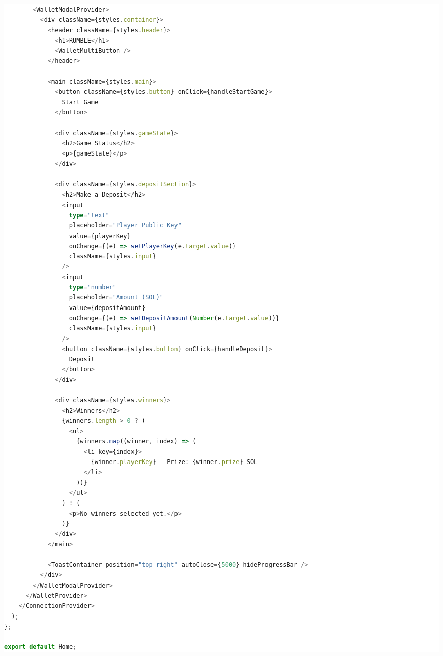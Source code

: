 ``` TypeScript
        <WalletModalProvider>
          <div className={styles.container}>
            <header className={styles.header}>
              <h1>RUMBLE</h1>
              <WalletMultiButton />
            </header>

            <main className={styles.main}>
              <button className={styles.button} onClick={handleStartGame}>
                Start Game
              </button>

              <div className={styles.gameState}>
                <h2>Game Status</h2>
                <p>{gameState}</p>
              </div>

              <div className={styles.depositSection}>
                <h2>Make a Deposit</h2>
                <input
                  type="text"
                  placeholder="Player Public Key"
                  value={playerKey}
                  onChange={(e) => setPlayerKey(e.target.value)}
                  className={styles.input}
                />
                <input
                  type="number"
                  placeholder="Amount (SOL)"
                  value={depositAmount}
                  onChange={(e) => setDepositAmount(Number(e.target.value))}
                  className={styles.input}
                />
                <button className={styles.button} onClick={handleDeposit}>
                  Deposit
                </button>
              </div>

              <div className={styles.winners}>
                <h2>Winners</h2>
                {winners.length > 0 ? (
                  <ul>
                    {winners.map((winner, index) => (
                      <li key={index}>
                        {winner.playerKey} - Prize: {winner.prize} SOL
                      </li>
                    ))}
                  </ul>
                ) : (
                  <p>No winners selected yet.</p>
                )}
              </div>
            </main>

            <ToastContainer position="top-right" autoClose={5000} hideProgressBar />
          </div>
        </WalletModalProvider>
      </WalletProvider>
    </ConnectionProvider>
  );
};

export default Home;
```